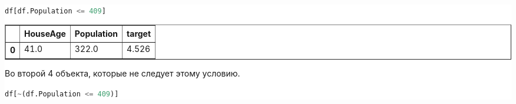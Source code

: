 ```python
df[df.Population <= 409]
```




<div>
<style scoped>
    .dataframe tbody tr th:only-of-type {
        vertical-align: middle;
    }

    .dataframe tbody tr th {
        vertical-align: top;
    }

    .dataframe thead th {
        text-align: right;
    }
</style>
<table border="1" class="dataframe">
  <thead>
    <tr style="text-align: right;">
      <th></th>
      <th>HouseAge</th>
      <th>Population</th>
      <th>target</th>
    </tr>
  </thead>
  <tbody>
    <tr>
      <th>0</th>
      <td>41.0</td>
      <td>322.0</td>
      <td>4.526</td>
    </tr>
  </tbody>
</table>
</div>



Во второй 4 объекта, которые не следует этому условию.


```python
df[~(df.Population <= 409)]
```




<div>
<style scoped>
    .dataframe tbody tr th:only-of-type {
        vertical-align: middle;
    }
